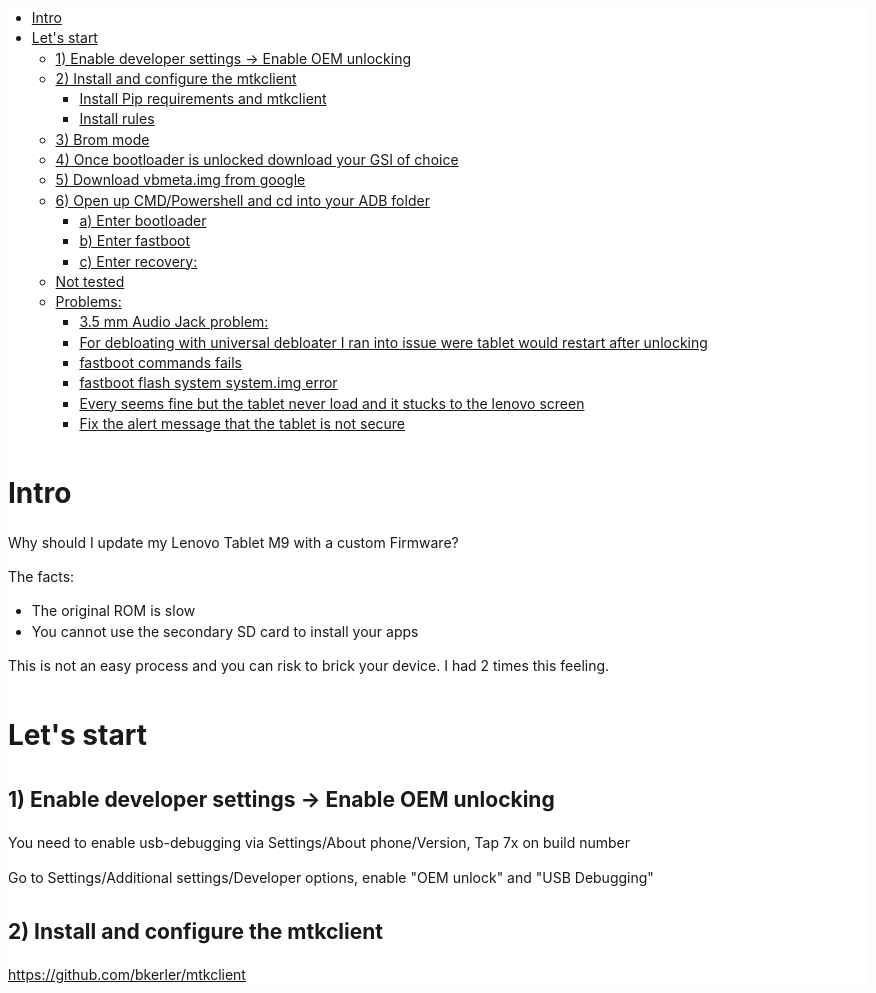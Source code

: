 - [Intro](#intro)
- [Let's start](#lets-start)
  - [1) Enable developer settings -\> Enable OEM unlocking](#1-enable-developer-settings---enable-oem-unlocking)
  - [2) Install and configure the mtkclient](#2-install-and-configure-the-mtkclient)
    - [Install Pip requirements and mtkclient](#install-pip-requirements-and-mtkclient)
    - [Install rules](#install-rules)
  - [3) Brom mode](#3-brom-mode)
  - [4) Once bootloader is unlocked download your GSI of choice](#4-once-bootloader-is-unlocked-download-your-gsi-of-choice)
  - [5) Download vbmeta.img from google](#5-download-vbmetaimg-from-google)
  - [6) Open up CMD/Powershell and cd into your ADB folder](#6-open-up-cmdpowershell-and-cd-into-your-adb-folder)
    - [a) Enter bootloader](#a-enter-bootloader)
    - [b) Enter fastboot](#b-enter-fastboot)
    - [c) Enter recovery:](#c-enter-recovery)
  - [Not tested](#not-tested)
  - [Problems:](#problems)
    - [3.5 mm Audio Jack problem:](#35-mm-audio-jack-problem)
    - [For debloating with universal debloater I ran into issue were tablet would restart after unlocking](#for-debloating-with-universal-debloater-i-ran-into-issue-were-tablet-would-restart-after-unlocking)
    - [fastboot commands fails](#fastboot-commands-fails)
    - [fastboot flash system system.img error](#fastboot-flash-system-systemimg-error)
    - [Every seems fine but the tablet never load and it stucks to the lenovo screen](#every-seems-fine-but-the-tablet-never-load-and-it-stucks-to-the-lenovo-screen)
    - [Fix the alert message that the tablet is not secure](#fix-the-alert-message-that-the-tablet-is-not-secure)

# Intro

Why should I update my Lenovo Tablet M9 with a custom Firmware?

The facts:

- The original ROM is slow
- You cannot use the secondary SD card to install your apps

This is not an easy process and you can risk to brick your device. I had 2 times this feeling.

# Let's start

## 1) Enable developer settings -> Enable OEM unlocking 

You need to enable usb-debugging via Settings/About phone/Version, Tap 7x on build number

Go to Settings/Additional settings/Developer options, enable "OEM unlock" and "USB Debugging"

## 2) Install and configure the mtkclient

https://github.com/bkerler/mtkclient
